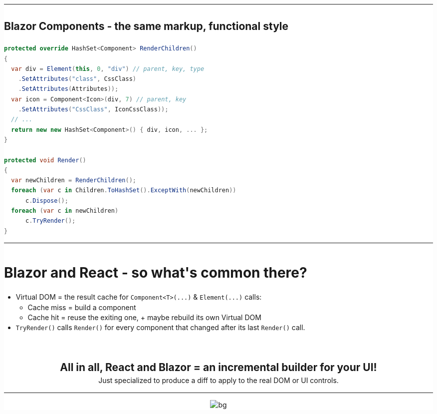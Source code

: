```cs
```

---
## Blazor Components - the same markup, functional style

```cs
protected override HashSet<Component> RenderChildren()
{
  var div = Element(this, 0, "div") // parent, key, type
    .SetAttributes("class", CssClass)
    .SetAttributes(Attributes)); 
  var icon = Component<Icon>(div, 7) // parent, key
    .SetAttributes("CssClass", IconCssClass));
  // ...
  return new new HashSet<Component>() { div, icon, ... };
}

protected void Render()
{
  var newChildren = RenderChildren();
  foreach (var c in Children.ToHashSet().ExceptWith(newChildren))
      c.Dispose();
  foreach (var c in newChildren)
      c.TryRender();
}

```
---
# Blazor and React - so what's common there?

- Virtual DOM = the result cache for `Component<T>(...)` & `Element(...)` calls:
  - Сache miss = build a component
  - Cache hit = reuse the exiting one, + maybe rebuild its own Virtual DOM
- `TryRender()` calls `Render()` for every component that changed after its last `Render()` call.

</br>
</br>
<div style="text-align: center">
<h2 style="margin: 0px">
  All in all, <strong>React and Blazor = an incremental builder for your UI!</strong>
</h2>
<div style="margin: 0px">
  Just specialized to produce a diff to apply to the real DOM or UI controls.
</div>

---
![bg](black)